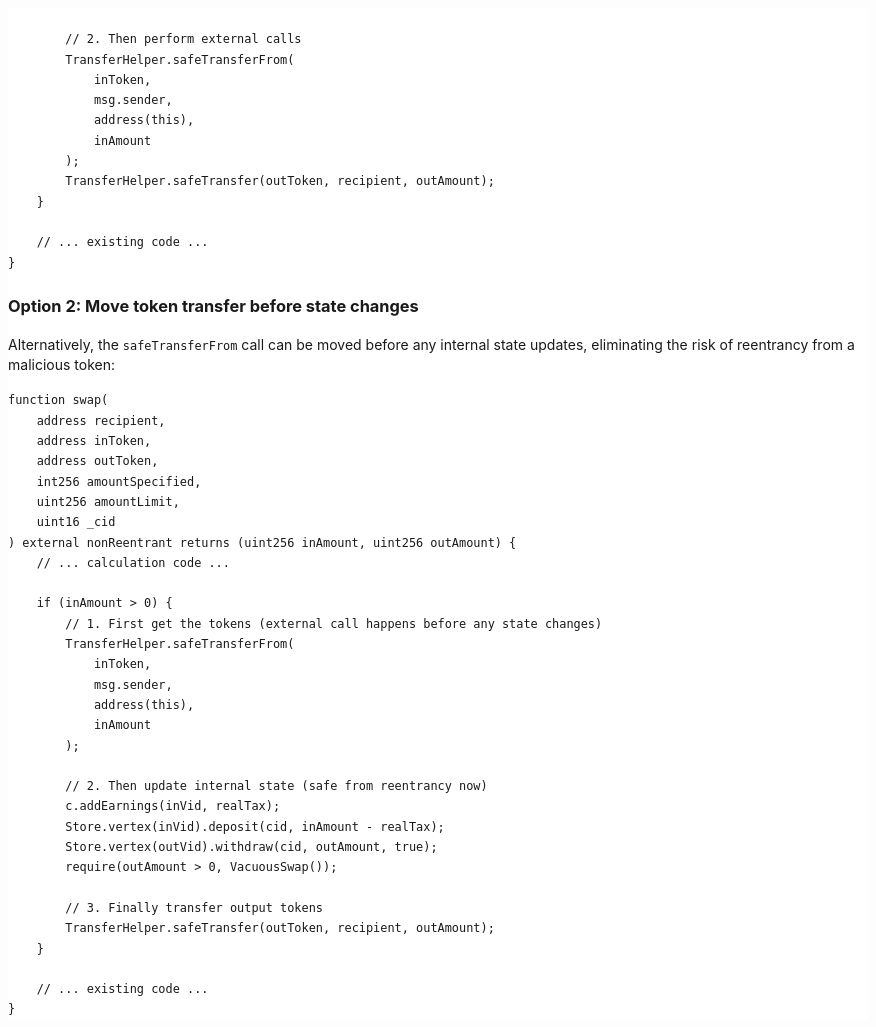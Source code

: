 ```solidity

        // 2. Then perform external calls
        TransferHelper.safeTransferFrom(
            inToken,
            msg.sender,
            address(this),
            inAmount
        );
        TransferHelper.safeTransfer(outToken, recipient, outAmount);
    }

    // ... existing code ...
}
```

### Option 2: Move token transfer before state changes
Alternatively, the `safeTransferFrom` call can be moved before any internal state updates, eliminating the risk of reentrancy from a malicious token:

```solidity
function swap(
    address recipient,
    address inToken,
    address outToken,
    int256 amountSpecified,
    uint256 amountLimit,
    uint16 _cid
) external nonReentrant returns (uint256 inAmount, uint256 outAmount) {
    // ... calculation code ...

    if (inAmount > 0) {
        // 1. First get the tokens (external call happens before any state changes)
        TransferHelper.safeTransferFrom(
            inToken,
            msg.sender,
            address(this),
            inAmount
        );

        // 2. Then update internal state (safe from reentrancy now)
        c.addEarnings(inVid, realTax);
        Store.vertex(inVid).deposit(cid, inAmount - realTax);
        Store.vertex(outVid).withdraw(cid, outAmount, true);
        require(outAmount > 0, VacuousSwap());

        // 3. Finally transfer output tokens
        TransferHelper.safeTransfer(outToken, recipient, outAmount);
    }

    // ... existing code ...
}
```
